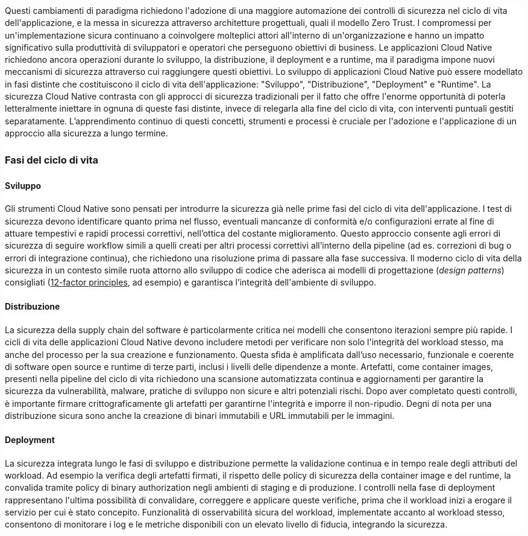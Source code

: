 Questi cambiamenti di paradigma richiedono l'adozione di una maggiore automazione dei controlli di sicurezza nel ciclo di vita dell'applicazione, e la messa in sicurezza attraverso architetture progettuali, quali il modello Zero Trust.
I compromessi per un'implementazione sicura continuano a coinvolgere molteplici attori all'interno di un'organizzazione e hanno un impatto significativo sulla produttività di sviluppatori e operatori che perseguono obiettivi di business. Le applicazioni Cloud Native richiedono ancora operazioni durante lo sviluppo, la distribuzione, il deployment e a runtime, ma il paradigma impone nuovi meccanismi di sicurezza attraverso cui raggiungere questi obiettivi. Lo sviluppo di applicazioni Cloud Native può essere modellato in fasi distinte che costituiscono il ciclo di vita dell'applicazione: "Sviluppo", "Distribuzione", "Deployment" e "Runtime". La sicurezza Cloud Native contrasta con gli approcci di sicurezza tradizionali per il fatto che offre l'enorme opportunità di poterla letteralmente iniettare in ognuna di queste fasi distinte, invece di relegarla alla fine del ciclo di vita, con interventi puntuali gestiti separatamente. L’apprendimento continuo di questi concetti, strumenti e processi è cruciale per l'adozione e l'applicazione di un approccio alla sicurezza a lungo termine.

### Fasi del ciclo di vita

#### Sviluppo

Gli strumenti Cloud Native sono pensati per introdurre la sicurezza già nelle prime fasi del ciclo di vita dell'applicazione. I test di sicurezza devono identificare quanto prima nel flusso, eventuali mancanze di conformità e/o configurazioni errate al fine di attuare tempestivi e rapidi processi correttivi, nell’ottica del costante miglioramento. Questo approccio consente agli errori di sicurezza di seguire workflow simili a quelli creati per altri processi correttivi all’interno della pipeline (ad es. correzioni di bug o errori di integrazione continua), che richiedono una risoluzione prima di passare alla fase successiva. Il moderno ciclo di vita della sicurezza in un contesto simile ruota attorno allo sviluppo di codice che aderisca ai modelli di progettazione (_design patterns_) consigliati ([12-factor principles](https://12factor.net), ad esempio) e garantisca l’integrità dell'ambiente di sviluppo.

#### Distribuzione

La sicurezza della supply chain del software è particolarmente critica nei modelli che consentono iterazioni sempre più rapide. I cicli di vita delle applicazioni Cloud Native devono includere metodi per verificare non solo l'integrità del workload stesso, ma anche del processo per la sua creazione e funzionamento. Questa sfida è amplificata dall’uso necessario, funzionale e coerente di software open source e runtime di terze parti, inclusi i livelli delle dipendenze a monte. Artefatti, come container images, presenti nella pipeline del ciclo di vita richiedono una scansione automatizzata continua e aggiornamenti per garantire la sicurezza da vulnerabilità, malware, pratiche di sviluppo non sicure e altri potenziali rischi. Dopo aver completato questi controlli, è importante firmare crittograficamente gli artefatti per garantirne l'integrità e imporre il non-ripudio. Degni di nota per una distribuzione sicura sono anche la creazione di binari immutabili e URL immutabili per le immagini.

#### Deployment

La sicurezza integrata lungo le fasi di sviluppo e distribuzione permette la validazione continua e in tempo reale degli attributi del workload.
Ad esempio la verifica degli artefatti firmati, il rispetto delle policy di sicurezza della container image e del runtime, la convalida tramite policy di binary authorization negli ambienti di staging e di produzione.
I controlli nella fase di deployment rappresentano l'ultima possibilità di convalidare, correggere e applicare queste verifiche, prima che il workload inizi a erogare il servizio per cui è stato concepito.
Funzionalità di osservabilità sicura del workload, implementate accanto al workload stesso, consentono di monitorare i log e le metriche disponibili con un elevato livello di fiducia, integrando la sicurezza.
